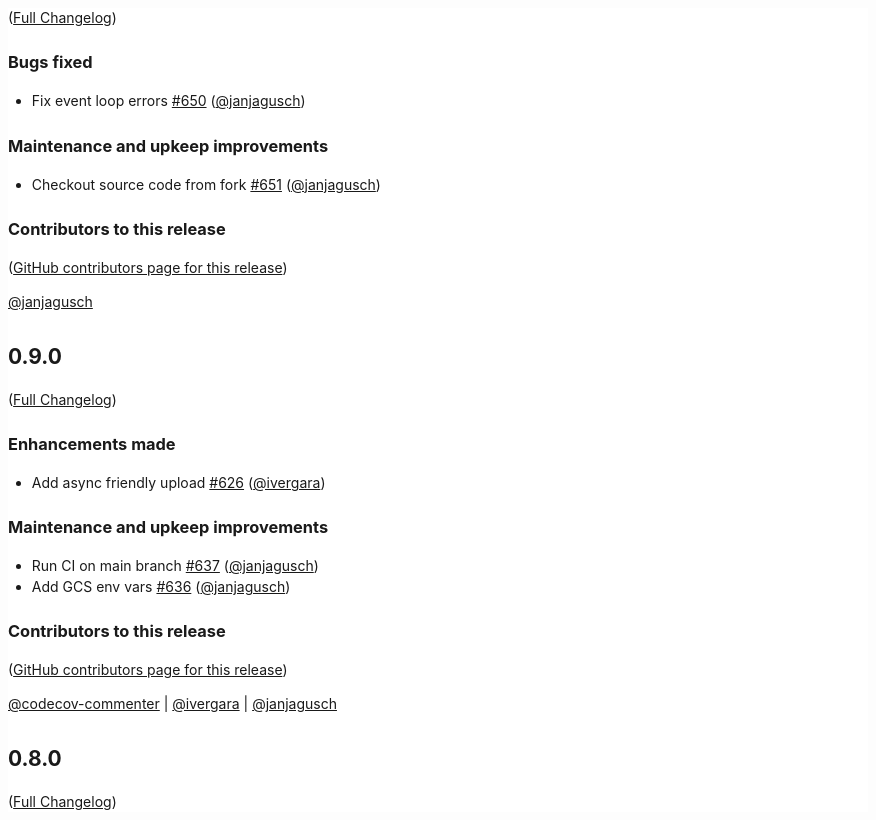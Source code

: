([Full Changelog](https://github.com/mamba-org/quetz/compare/v0.9.0...13f588cc16560c78927e4b2406a77958a62d5ca6))

### Bugs fixed

- Fix event loop errors [#650](https://github.com/mamba-org/quetz/pull/650) ([@janjagusch](https://github.com/janjagusch))

### Maintenance and upkeep improvements

- Checkout source code from fork [#651](https://github.com/mamba-org/quetz/pull/651) ([@janjagusch](https://github.com/janjagusch))

### Contributors to this release

([GitHub contributors page for this release](https://github.com/mamba-org/quetz/graphs/contributors?from=2023-06-05&to=2023-06-20&type=c))

[@janjagusch](https://github.com/search?q=repo%3Amamba-org%2Fquetz+involves%3Ajanjagusch+updated%3A2023-06-05..2023-06-20&type=Issues)

## 0.9.0

([Full Changelog](https://github.com/mamba-org/quetz/compare/v0.8.0...935be5b02961e952396ca1fac20e073ec8907062))

### Enhancements made

- Add async friendly upload [#626](https://github.com/mamba-org/quetz/pull/626) ([@ivergara](https://github.com/ivergara))

### Maintenance and upkeep improvements

- Run CI on main branch [#637](https://github.com/mamba-org/quetz/pull/637) ([@janjagusch](https://github.com/janjagusch))
- Add GCS env vars [#636](https://github.com/mamba-org/quetz/pull/636) ([@janjagusch](https://github.com/janjagusch))

### Contributors to this release

([GitHub contributors page for this release](https://github.com/mamba-org/quetz/graphs/contributors?from=2023-06-01&to=2023-06-05&type=c))

[@codecov-commenter](https://github.com/search?q=repo%3Amamba-org%2Fquetz+involves%3Acodecov-commenter+updated%3A2023-06-01..2023-06-05&type=Issues) | [@ivergara](https://github.com/search?q=repo%3Amamba-org%2Fquetz+involves%3Aivergara+updated%3A2023-06-01..2023-06-05&type=Issues) | [@janjagusch](https://github.com/search?q=repo%3Amamba-org%2Fquetz+involves%3Ajanjagusch+updated%3A2023-06-01..2023-06-05&type=Issues)

## 0.8.0

([Full Changelog](https://github.com/mamba-org/quetz/compare/v0.7.0...b1ac607ed0900b6242519cd452e92539f83a6721))
